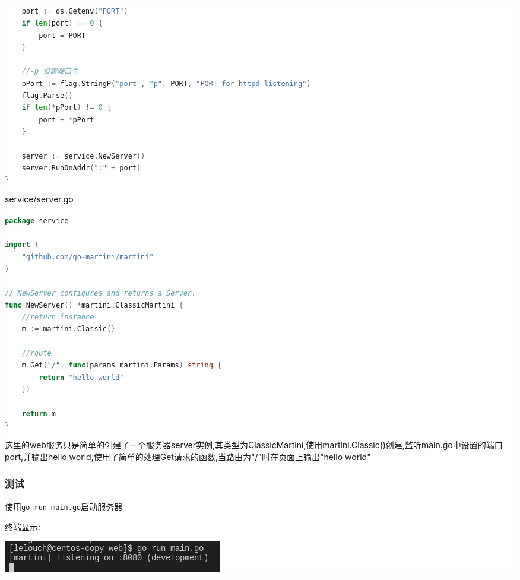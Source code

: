 ```go
	port := os.Getenv("PORT")
	if len(port) == 0 {
		port = PORT
	}

    //-p 设置端口号
	pPort := flag.StringP("port", "p", PORT, "PORT for httpd listening")
	flag.Parse()
	if len(*pPort) != 0 {
		port = *pPort
	}

	server := service.NewServer()
	server.RunOnAddr(":" + port)
}

```

service/server.go

```go
package service

import (
	"github.com/go-martini/martini"
)

// NewServer configures and returns a Server.
func NewServer() *martini.ClassicMartini {
	//return instance
	m := martini.Classic()

	//route
	m.Get("/", func(params martini.Params) string {
		return "hello world"
	})

	return m
}

```

这里的web服务只是简单的创建了一个服务器server实例,其类型为ClassicMartini,使用martini.Classic()创建,监听main.go中设置的端口port,并输出hello world,使用了简单的处理Get请求的函数,当路由为"/"时在页面上输出"hello world"

### 测试

使用`go run main.go`启动服务器

终端显示:

![1572963561296](img/1572963561296.png)
